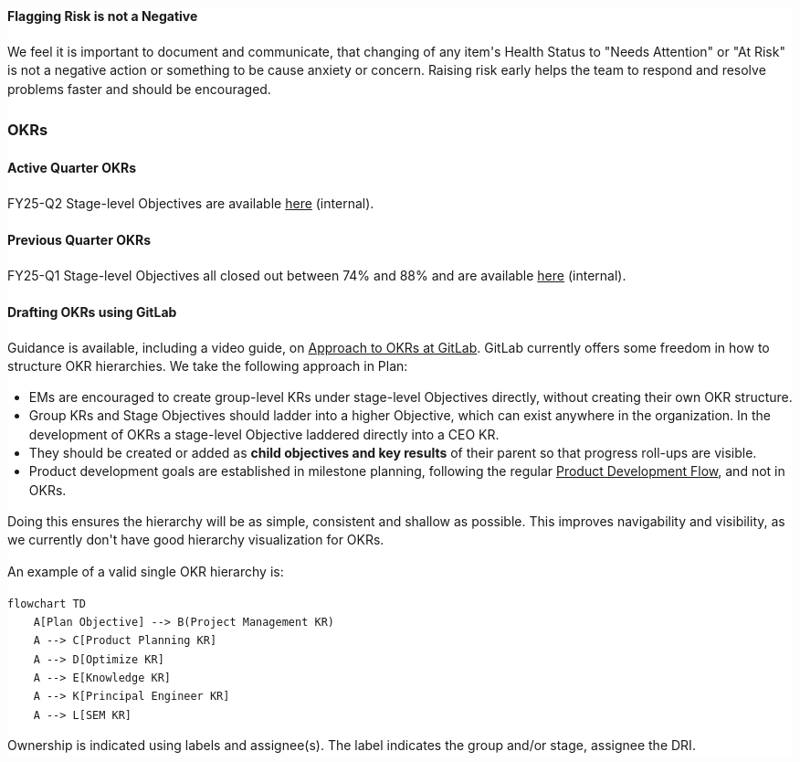 #### Flagging Risk is not a Negative

We feel it is important to document and communicate, that changing of any item's Health Status to "Needs Attention" or "At Risk" is not a negative action or something to be cause anxiety or concern. Raising risk early helps the team to respond and resolve problems faster and should be encouraged.

### OKRs

#### Active Quarter OKRs

FY25-Q2 Stage-level Objectives are available [here](https://gitlab.com/gitlab-com/gitlab-OKRs/-/issues/?sort=created_date&state=opened&label_name%5B%5D=devops%3A%3Aplan&label_name%5B%5D=division%3A%3AEngineering&amp;not%5Blabel_name%5D%5B%5D=group%3A%3A%2a&type%5B%5D=objective&milestone_title=FY25-Q2&first_page_size=20) (internal).

#### Previous Quarter OKRs

FY25-Q1 Stage-level Objectives all closed out between 74% and 88% and are available [here](https://gitlab.com/gitlab-com/gitlab-OKRs/-/issues/?sort=created_date&state=closed&label_name%5B%5D=devops%3A%3Aplan&label_name%5B%5D=division%3A%3AEngineering&amp;not%5Blabel_name%5D%5B%5D=group%3A%3A%2a&type%5B%5D=objective&milestone_title=FY25-Q1&first_page_size=20) (internal).

#### Drafting OKRs using GitLab

Guidance is available, including a video guide, on [Approach to OKRs at GitLab](/handbook/company/okrs/).
GitLab currently offers some freedom in how to structure OKR hierarchies. We take the following approach in Plan:

- EMs are encouraged to create group-level KRs under stage-level Objectives directly, without creating their own OKR structure.
- Group KRs and Stage Objectives should ladder into a higher Objective, which can exist anywhere in the organization. In the development of OKRs a stage-level Objective laddered directly into a CEO KR.
- They should be created or added as **child objectives and key results** of their parent so that progress roll-ups are visible.
- Product development goals are established in milestone planning, following the regular [Product Development Flow](/handbook/product-development-flow/), and not in OKRs.

Doing this ensures the hierarchy will be as simple, consistent and shallow as possible. This improves navigability and visibility, as we currently don't have good hierarchy visualization for OKRs.

An example of a valid single OKR hierarchy is:

```mermaid
flowchart TD
    A[Plan Objective] --> B(Project Management KR)
    A --> C[Product Planning KR]
    A --> D[Optimize KR]
    A --> E[Knowledge KR]
    A --> K[Principal Engineer KR]
    A --> L[SEM KR]
```

Ownership is indicated using labels and assignee(s). The label indicates the group and/or stage, assignee the DRI.
